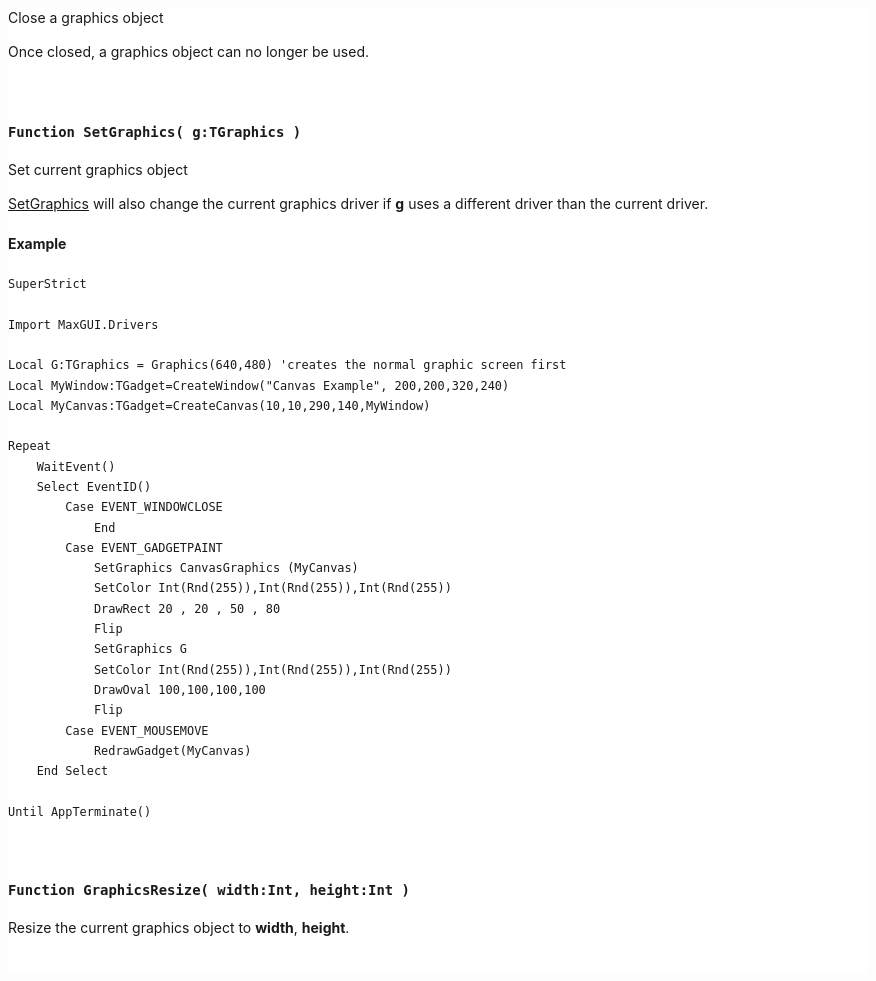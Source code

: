 Close a graphics object


Once closed, a graphics object can no longer be used.


<br/>

### `Function SetGraphics( g:TGraphics )`

Set current graphics object


[SetGraphics](../../brl/brl.graphics/#function-setgraphics-gtgraphics-) will also change the current graphics driver if <b>g</b> uses a different driver
than the current driver.


#### Example
```blitzmax
SuperStrict

Import MaxGUI.Drivers

Local G:TGraphics = Graphics(640,480) 'creates the normal graphic screen first
Local MyWindow:TGadget=CreateWindow("Canvas Example", 200,200,320,240)
Local MyCanvas:TGadget=CreateCanvas(10,10,290,140,MyWindow)

Repeat
	WaitEvent()
	Select EventID()
		Case EVENT_WINDOWCLOSE
			End
		Case EVENT_GADGETPAINT
			SetGraphics CanvasGraphics (MyCanvas)
			SetColor Int(Rnd(255)),Int(Rnd(255)),Int(Rnd(255))
			DrawRect 20 , 20 , 50 , 80
			Flip
			SetGraphics G
			SetColor Int(Rnd(255)),Int(Rnd(255)),Int(Rnd(255))
			DrawOval 100,100,100,100
			Flip
		Case EVENT_MOUSEMOVE
			RedrawGadget(MyCanvas)
	End Select

Until AppTerminate()
```
<br/>

### `Function GraphicsResize( width:Int, height:Int )`

Resize the current graphics object to <b>width</b>, <b>height</b>.

<br/>
